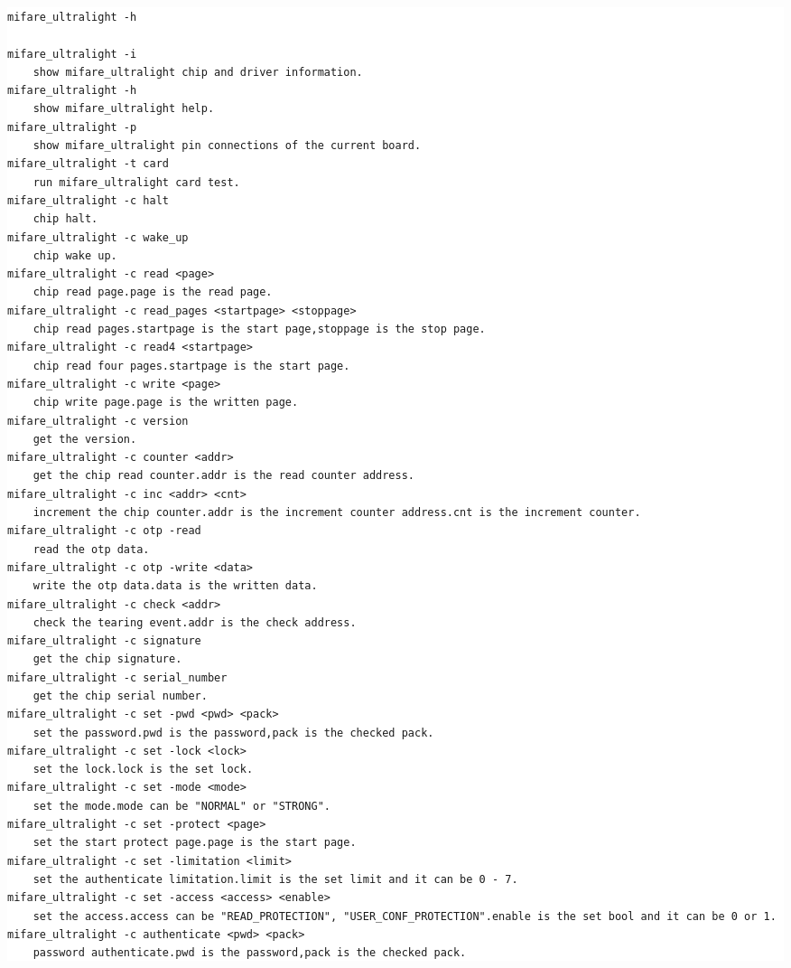 
```shell
mifare_ultralight -h

mifare_ultralight -i
	show mifare_ultralight chip and driver information.
mifare_ultralight -h
	show mifare_ultralight help.
mifare_ultralight -p
	show mifare_ultralight pin connections of the current board.
mifare_ultralight -t card
	run mifare_ultralight card test.
mifare_ultralight -c halt
	chip halt.
mifare_ultralight -c wake_up
	chip wake up.
mifare_ultralight -c read <page>
	chip read page.page is the read page.
mifare_ultralight -c read_pages <startpage> <stoppage>
	chip read pages.startpage is the start page,stoppage is the stop page.
mifare_ultralight -c read4 <startpage>
	chip read four pages.startpage is the start page.
mifare_ultralight -c write <page>
	chip write page.page is the written page.
mifare_ultralight -c version
	get the version.
mifare_ultralight -c counter <addr>
	get the chip read counter.addr is the read counter address.
mifare_ultralight -c inc <addr> <cnt>
	increment the chip counter.addr is the increment counter address.cnt is the increment counter.
mifare_ultralight -c otp -read
	read the otp data.
mifare_ultralight -c otp -write <data>
	write the otp data.data is the written data.
mifare_ultralight -c check <addr>
	check the tearing event.addr is the check address.
mifare_ultralight -c signature
	get the chip signature.
mifare_ultralight -c serial_number
	get the chip serial number.
mifare_ultralight -c set -pwd <pwd> <pack>
	set the password.pwd is the password,pack is the checked pack.
mifare_ultralight -c set -lock <lock>
	set the lock.lock is the set lock.
mifare_ultralight -c set -mode <mode>
	set the mode.mode can be "NORMAL" or "STRONG".
mifare_ultralight -c set -protect <page>
	set the start protect page.page is the start page.
mifare_ultralight -c set -limitation <limit>
	set the authenticate limitation.limit is the set limit and it can be 0 - 7.
mifare_ultralight -c set -access <access> <enable>
	set the access.access can be "READ_PROTECTION", "USER_CONF_PROTECTION".enable is the set bool and it can be 0 or 1.
mifare_ultralight -c authenticate <pwd> <pack>
	password authenticate.pwd is the password,pack is the checked pack.
```
